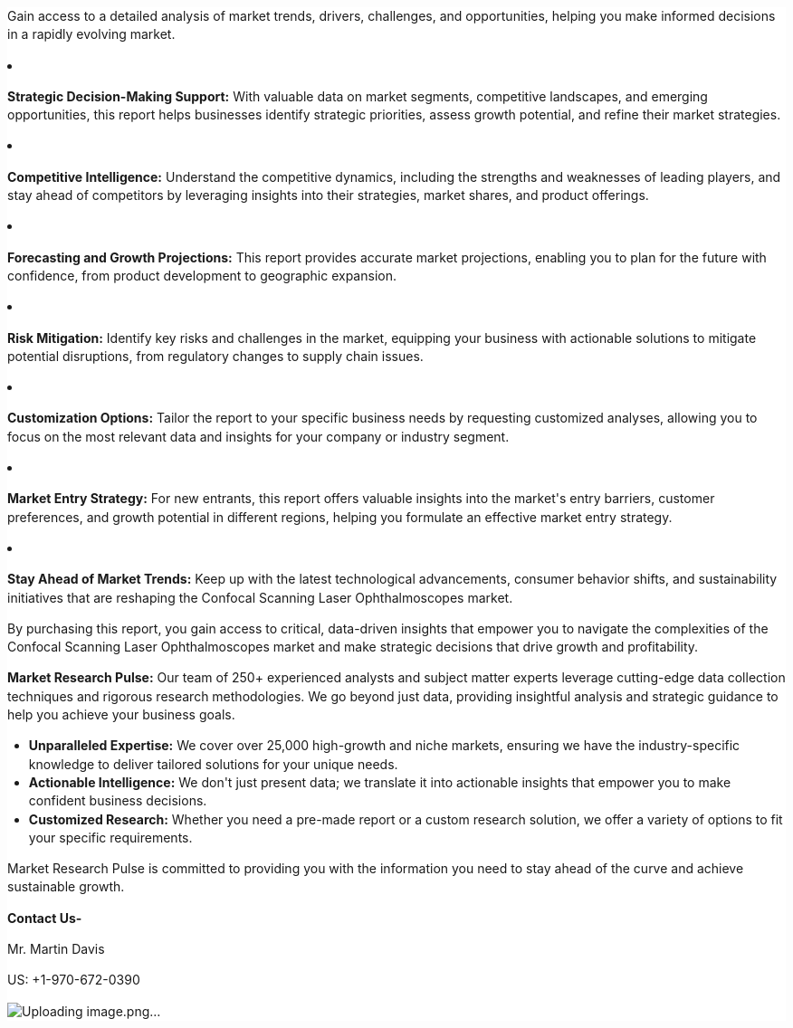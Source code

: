 Gain access to a detailed analysis of market trends, drivers, challenges, and opportunities, helping you make informed decisions in a rapidly evolving market.</p></li><li><p><strong>Strategic Decision-Making Support:</strong> With valuable data on market segments, competitive landscapes, and emerging opportunities, this report helps businesses identify strategic priorities, assess growth potential, and refine their market strategies.</p></li><li><p><strong>Competitive Intelligence:</strong> Understand the competitive dynamics, including the strengths and weaknesses of leading players, and stay ahead of competitors by leveraging insights into their strategies, market shares, and product offerings.</p></li><li><p><strong>Forecasting and Growth Projections:</strong> This report provides accurate market projections, enabling you to plan for the future with confidence, from product development to geographic expansion.</p></li><li><p><strong>Risk Mitigation:</strong> Identify key risks and challenges in the market, equipping your business with actionable solutions to mitigate potential disruptions, from regulatory changes to supply chain issues.</p></li><li><p><strong>Customization Options:</strong> Tailor the report to your specific business needs by requesting customized analyses, allowing you to focus on the most relevant data and insights for your company or industry segment.</p></li><li><p><strong>Market Entry Strategy:</strong> For new entrants, this report offers valuable insights into the market's entry barriers, customer preferences, and growth potential in different regions, helping you formulate an effective market entry strategy.</p></li><li><p><strong>Stay Ahead of Market Trends:</strong> Keep up with the latest technological advancements, consumer behavior shifts, and sustainability initiatives that are reshaping the Confocal Scanning Laser Ophthalmoscopes market.</p></li></ol><p>By purchasing this report, you gain access to critical, data-driven insights that empower you to navigate the complexities of the Confocal Scanning Laser Ophthalmoscopes market and make strategic decisions that drive growth and profitability.</p><p><strong>Market Research Pulse:</strong>&nbsp;Our team of 250+ experienced analysts and subject matter experts leverage cutting-edge data collection techniques and rigorous research methodologies. We go beyond just data, providing insightful analysis and strategic guidance to help you achieve your business goals.</p><ul><li><strong>Unparalleled Expertise:</strong>&nbsp;We cover over 25,000 high-growth and niche markets, ensuring we have the industry-specific knowledge to deliver tailored solutions for your unique needs.</li><li><strong>Actionable Intelligence:</strong>&nbsp;We don't just present data; we translate it into actionable insights that empower you to make confident business decisions.</li><li><strong>Customized Research:</strong>&nbsp;Whether you need a pre-made report or a custom research solution, we offer a variety of options to fit your specific requirements.</li></ul><p>Market Research Pulse is committed to providing you with the information you need to stay ahead of the curve and achieve sustainable growth.</p><p><strong>Contact Us-</strong></p><p>Mr. Martin Davis</p><p>US: +1-970-672-0390</p>
![Uploading image.png…]()
